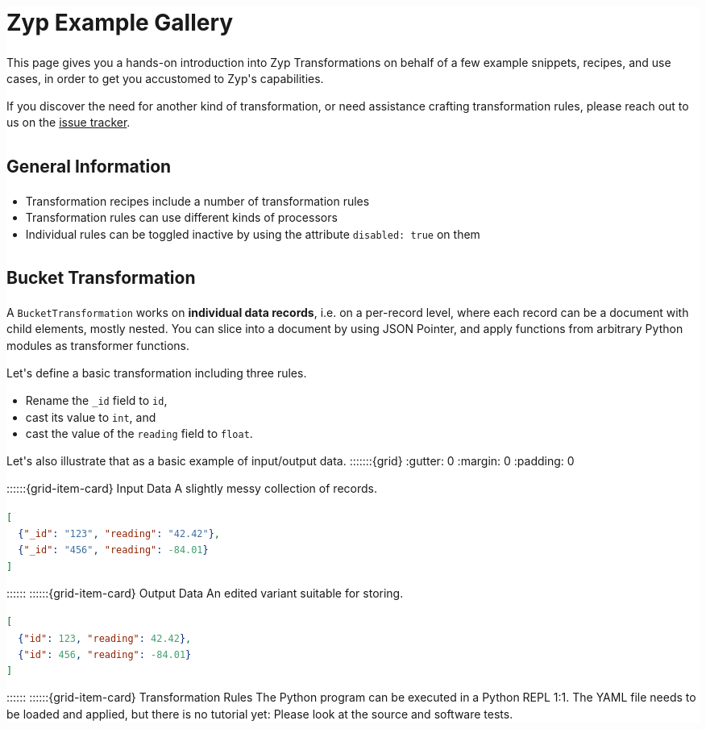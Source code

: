 # Zyp Example Gallery

This page gives you a hands-on introduction into Zyp Transformations on behalf
of a few example snippets, recipes, and use cases, in order to get you accustomed
to Zyp's capabilities.

If you discover the need for another kind of transformation, or need assistance
crafting transformation rules, please reach out to us on the [issue tracker].

## General Information

- Transformation recipes include a number of transformation rules
- Transformation rules can use different kinds of processors
- Individual rules can be toggled inactive by using the attribute `disabled: true` on them


## Bucket Transformation
A `BucketTransformation` works on **individual data records**, i.e. on a per-record level,
where each record can be a document with child elements, mostly nested.
You can slice into a document by using JSON Pointer, and apply functions from
arbitrary Python modules as transformer functions.

Let's define a basic transformation including three rules.
- Rename the `_id` field to `id`,
- cast its value to `int`, and
- cast the value of the `reading` field to `float`. 

Let's also illustrate that as a basic example of input/output data.
:::::::{grid}
:gutter: 0
:margin: 0
:padding: 0

::::::{grid-item-card} Input Data
A slightly messy collection of records.
```json
[
  {"_id": "123", "reading": "42.42"},
  {"_id": "456", "reading": -84.01}
]
```
::::::
::::::{grid-item-card} Output Data
An edited variant suitable for storing.
```json
[
  {"id": 123, "reading": 42.42},
  {"id": 456, "reading": -84.01}
]
```
::::::
::::::{grid-item-card} Transformation Rules
The Python program can be executed in a Python REPL 1:1.
The YAML file needs to be loaded and applied, but there is
no tutorial yet: Please look at the source and software tests.


[issue tracker]: https://github.com/panodata/zyp/issues